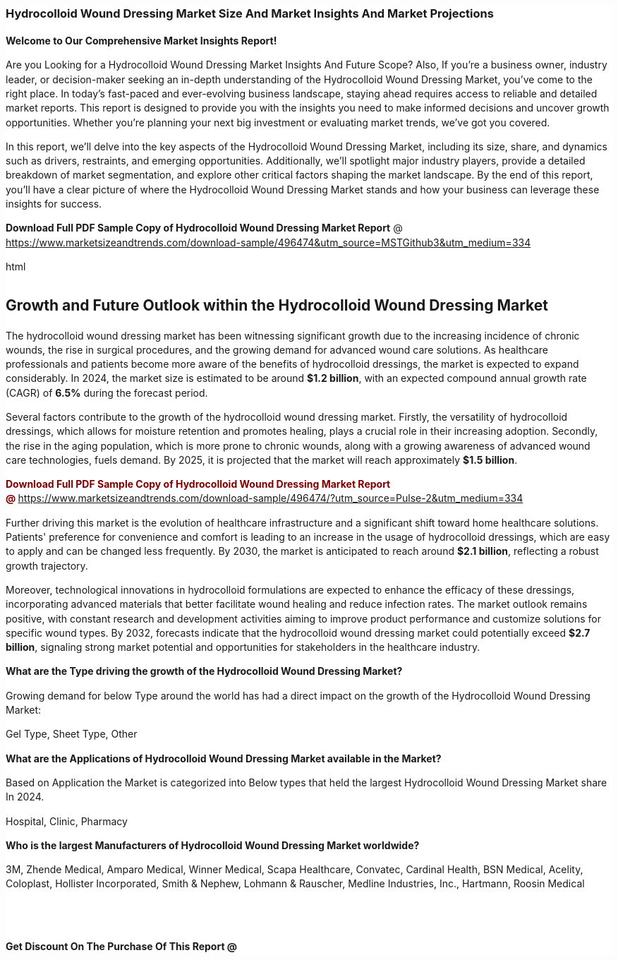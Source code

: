 <div class="" data-test-id=""><h3><span class="">Hydrocolloid Wound Dressing Market Size And Market Insights And Market Projections</span></h3></div><div class="" data-test-id=""><p><strong>Welcome to Our Comprehensive Market Insights Report!</strong></p><p>Are you Looking for a Hydrocolloid Wound Dressing Market Insights And Future Scope? Also, If you&rsquo;re a business owner, industry leader, or decision-maker seeking an in-depth understanding of the Hydrocolloid Wound Dressing Market, you&rsquo;ve come to the right place. In today&rsquo;s fast-paced and ever-evolving business landscape, staying ahead requires access to reliable and detailed market reports. This report is designed to provide you with the insights you need to make informed decisions and uncover growth opportunities. Whether you&rsquo;re planning your next big investment or evaluating market trends, we&rsquo;ve got you covered.</p><p>In this report, we&rsquo;ll delve into the key aspects of the Hydrocolloid Wound Dressing Market, including its size, share, and dynamics such as drivers, restraints, and emerging opportunities. Additionally, we&rsquo;ll spotlight major industry players, provide a detailed breakdown of market segmentation, and explore other critical factors shaping the market landscape. By the end of this report, you&rsquo;ll have a clear picture of where the Hydrocolloid Wound Dressing Market stands and how your business can leverage these insights for success.</p><p><strong>Download Full PDF Sample Copy of Hydrocolloid Wound Dressing Market Report</strong> @ <a href="https://www.marketsizeandtrends.com/download-sample/496474&utm_source=MSTGithub3&utm_medium=334" target="_blank">https://www.marketsizeandtrends.com/download-sample/496474&utm_source=MSTGithub3&utm_medium=334</a></p></div><div class="" data-test-id=""><p><span class="">html<div> <h2>Growth and Future Outlook within the Hydrocolloid Wound Dressing Market</h2> <p>The hydrocolloid wound dressing market has been witnessing significant growth due to the increasing incidence of chronic wounds, the rise in surgical procedures, and the growing demand for advanced wound care solutions. As healthcare professionals and patients become more aware of the benefits of hydrocolloid dressings, the market is expected to expand considerably. In 2024, the market size is estimated to be around <strong>$1.2 billion</strong>, with an expected compound annual growth rate (CAGR) of <strong>6.5%</strong> during the forecast period.</p> <p>Several factors contribute to the growth of the hydrocolloid wound dressing market. Firstly, the versatility of hydrocolloid dressings, which allows for moisture retention and promotes healing, plays a crucial role in their increasing adoption. Secondly, the rise in the aging population, which is more prone to chronic wounds, along with a growing awareness of advanced wound care technologies, fuels demand. By 2025, it is projected that the market will reach approximately <strong>$1.5 billion</strong>.</p> <p> </p><p><strong><span style="color: #800000;">Download Full PDF Sample Copy of Hydrocolloid Wound Dressing Market Report @</span>&nbsp;</strong><a href="https://www.marketsizeandtrends.com/download-sample/496474/?utm_source=Pulse-2&amp;utm_medium=334">https://www.marketsizeandtrends.com/download-sample/496474/?utm_source=Pulse-2&amp;utm_medium=334</a></p></p> <p>Further driving this market is the evolution of healthcare infrastructure and a significant shift toward home healthcare solutions. Patients' preference for convenience and comfort is leading to an increase in the usage of hydrocolloid dressings, which are easy to apply and can be changed less frequently. By 2030, the market is anticipated to reach around <strong>$2.1 billion</strong>, reflecting a robust growth trajectory.</p> <p>Moreover, technological innovations in hydrocolloid formulations are expected to enhance the efficacy of these dressings, incorporating advanced materials that better facilitate wound healing and reduce infection rates. The market outlook remains positive, with constant research and development activities aiming to improve product performance and customize solutions for specific wound types. By 2032, forecasts indicate that the hydrocolloid wound dressing market could potentially exceed <strong>$2.7 billion</strong>, signaling strong market potential and opportunities for stakeholders in the healthcare industry.</p></div></span></p><p><strong><span class="">What are the&nbsp;Type driving the growth of the Hydrocolloid Wound Dressing Market?</span></strong></p></div><div class="" data-test-id=""><p><span class="">Growing demand for below Type around the world has had a direct impact on the growth of the Hydrocolloid Wound Dressing Market:</span></p></div><div class="" data-test-id=""><p>Gel Type, Sheet Type, Other</p><p><span class=""><strong>What are the&nbsp;Applications&nbsp;of Hydrocolloid Wound Dressing Market available in the Market?</strong></span></p></div><div class="" data-test-id=""><p><span class="">Based on Application the Market is categorized into Below types that held the largest Hydrocolloid Wound Dressing Market share In 2024.</span></p></div><div class="" data-test-id=""><p><span class="">Hospital, Clinic, Pharmacy</span></p><p><span class=""><strong>Who is the largest Manufacturers of Hydrocolloid Wound Dressing Market worldwide?</strong></span></p></div><div class="" data-test-id=""><p><span class="">3M, Zhende Medical, Amparo Medical, Winner Medical, Scapa Healthcare, Convatec, Cardinal Health, BSN Medical, Acelity, Coloplast, Hollister Incorporated, Smith & Nephew, Lohmann & Rauscher, Medline Industries, Inc., Hartmann, Roosin Medical</span></p></div><div class="" data-test-id="">&nbsp;</div><div class="" data-test-id="">&nbsp;</div><div class="" data-test-id=""><p><span class=""><strong>Get Discount On The Purchase Of This Report @</strong>